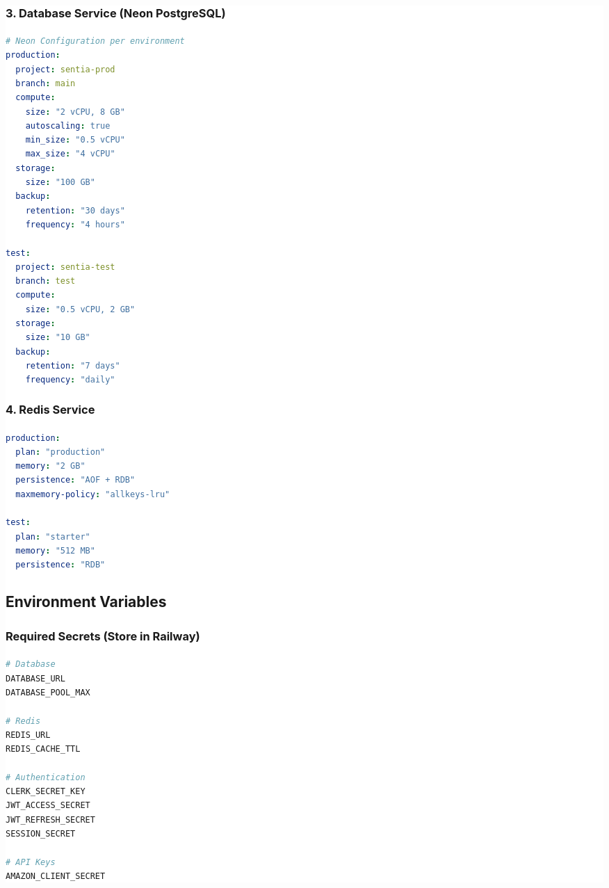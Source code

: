 ### 3. Database Service (Neon PostgreSQL)
```yaml
# Neon Configuration per environment
production:
  project: sentia-prod
  branch: main
  compute:
    size: "2 vCPU, 8 GB"
    autoscaling: true
    min_size: "0.5 vCPU"
    max_size: "4 vCPU"
  storage:
    size: "100 GB"
  backup:
    retention: "30 days"
    frequency: "4 hours"

test:
  project: sentia-test
  branch: test
  compute:
    size: "0.5 vCPU, 2 GB"
  storage:
    size: "10 GB"
  backup:
    retention: "7 days"
    frequency: "daily"
```

### 4. Redis Service
```yaml
production:
  plan: "production"
  memory: "2 GB"
  persistence: "AOF + RDB"
  maxmemory-policy: "allkeys-lru"
  
test:
  plan: "starter"
  memory: "512 MB"
  persistence: "RDB"
```

## Environment Variables

### Required Secrets (Store in Railway)
```bash
# Database
DATABASE_URL
DATABASE_POOL_MAX

# Redis
REDIS_URL
REDIS_CACHE_TTL

# Authentication
CLERK_SECRET_KEY
JWT_ACCESS_SECRET
JWT_REFRESH_SECRET
SESSION_SECRET

# API Keys
AMAZON_CLIENT_SECRET
```